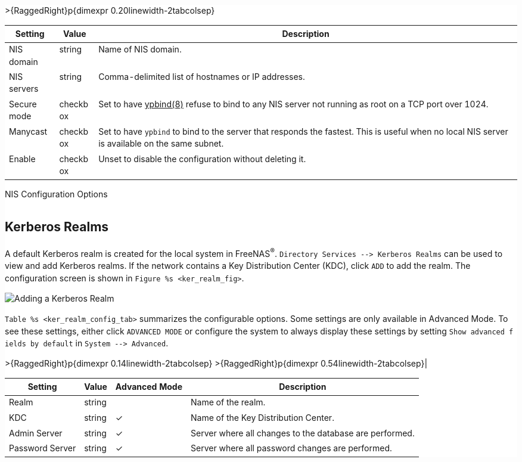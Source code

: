 </div>

<div class="tabularcolumns">

&gt;{RaggedRight}p{dimexpr 0.20linewidth-2tabcolsep}

</div>

<div id="nis_config_tab">

| Setting     | Value    | Description                                                                                                                                             |
|-------------|----------|---------------------------------------------------------------------------------------------------------------------------------------------------------|
| NIS domain  | string   | Name of NIS domain.                                                                                                                                     |
| NIS servers | string   | Comma-delimited list of hostnames or IP addresses.                                                                                                      |
| Secure mode | checkbox | Set to have [ypbind(8)](https://www.freebsd.org/cgi/man.cgi?query=ypbind) refuse to bind to any NIS server not running as root on a TCP port over 1024. |
| Manycast    | checkbox | Set to have `ypbind` to bind to the server that responds the fastest. This is useful when no local NIS server is available on the same subnet.          |
| Enable      | checkbox | Unset to disable the configuration without deleting it.                                                                                                 |

NIS Configuration Options

</div>

Kerberos Realms
---------------

A default Kerberos realm is created for the local system in
FreeNAS<sup>®</sup>. `Directory Services --> Kerberos Realms` can be
used to view and add Kerberos realms. If the network contains a Key
Distribution Center (KDC), click `ADD` to add the realm. The
configuration screen is shown in `Figure %s <ker_realm_fig>`.

<div id="ker_realm_fig">

![Adding a Kerberos
Realm](images/directory-services-kerberos-realms-add.png)

</div>

`Table %s <ker_realm_config_tab>` summarizes the configurable options.
Some settings are only available in Advanced Mode. To see these
settings, either click `ADVANCED MODE` or configure the system to always
display these settings by setting `Show advanced fields by default` in
`System --> Advanced`.

<div class="tabularcolumns">

&gt;{RaggedRight}p{dimexpr 0.14linewidth-2tabcolsep}
&gt;{RaggedRight}p{dimexpr 0.54linewidth-2tabcolsep}\|

</div>

<div id="ker_realm_config_tab">

| Setting         | Value  | Advanced Mode | Description                                             |
|-----------------|--------|---------------|---------------------------------------------------------|
| Realm           | string |               | Name of the realm.                                      |
| KDC             | string | ✓             | Name of the Key Distribution Center.                    |
| Admin Server    | string | ✓             | Server where all changes to the database are performed. |
| Password Server | string | ✓             | Server where all password changes are performed.        |
